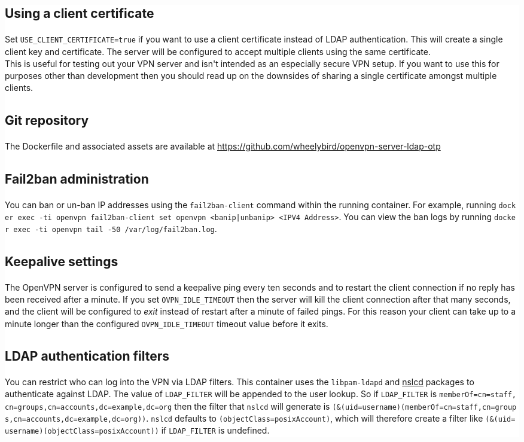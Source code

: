 ## Using a client certificate

Set `USE_CLIENT_CERTIFICATE=true` if you want to use a client certificate instead of LDAP authentication.  This will create a single client key and certificate.  The server will be configured to accept multiple clients using the same certificate.   
This is useful for testing out your VPN server and isn't intended as an especially secure VPN setup.  If you want to use this for purposes other than development then you should read up on the downsides of sharing a single certificate amongst multiple clients.

## Git repository

The Dockerfile and associated assets are available at https://github.com/wheelybird/openvpn-server-ldap-otp

## Fail2ban administration

You can ban or un-ban IP addresses using the `fail2ban-client` command within the running container. For example, running `docker exec -ti openvpn fail2ban-client set openvpn <banip|unbanip> <IPV4 Address>`. You can view the ban logs by running `docker exec -ti openvpn tail -50 /var/log/fail2ban.log`.

## Keepalive settings

The OpenVPN server is configured to send a keepalive ping every ten seconds and to restart the client connection if no reply has been received after a minute.  If you set `OVPN_IDLE_TIMEOUT` then the server will kill the client connection after that many seconds, and the client will be configured to _exit_ instead of restart after a minute of failed pings.  For this reason your client can take up to a minute longer than the configured `OVPN_IDLE_TIMEOUT` timeout value before it exits.

## LDAP authentication filters

You can restrict who can log into the VPN via LDAP filters.  This container uses the `libpam-ldapd` and [nslcd](http://manpages.ubuntu.com/manpages/focal/man5/nslcd.conf.5.html) packages to authenticate against LDAP.  The value of `LDAP_FILTER` will be appended to the user lookup.  So if `LDAP_FILTER` is `memberOf=cn=staff,cn=groups,cn=accounts,dc=example,dc=org` then the filter that `nslcd` will generate is `(&(uid=username)(memberOf=cn=staff,cn=groups,cn=accounts,dc=example,dc=org))`.
`nslcd` defaults to `(objectClass=posixAccount)`, which will therefore create a filter like `(&(uid=username)(objectClass=posixAccount))` if `LDAP_FILTER` is undefined.

